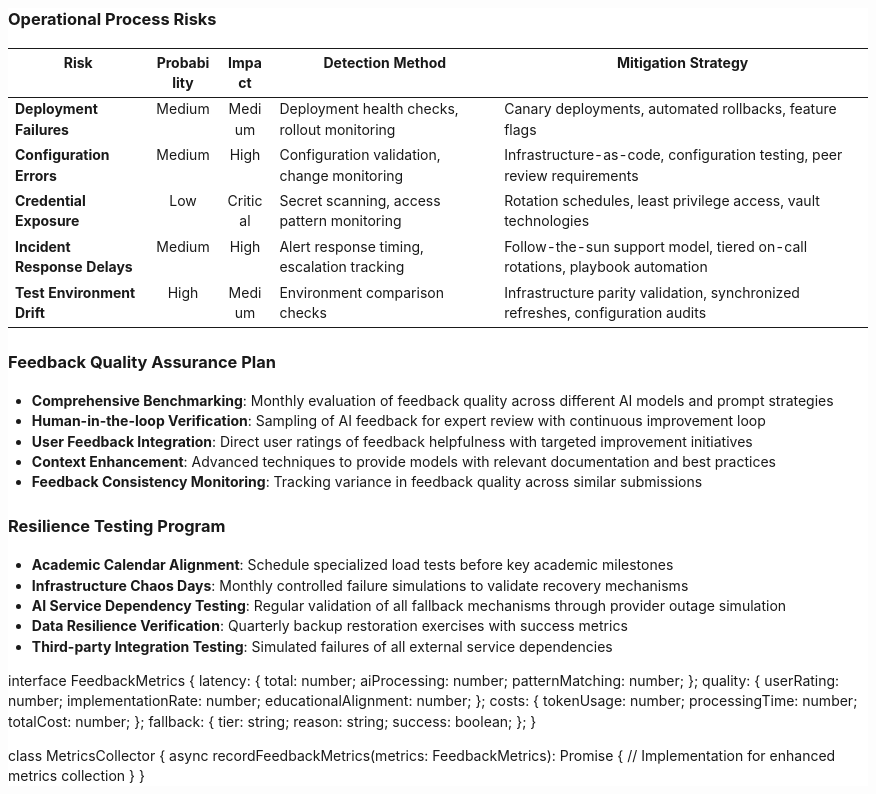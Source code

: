 ### Operational Process Risks

| Risk | Probability | Impact | Detection Method | Mitigation Strategy |
|------|:----------:|:------:|-----------------|---------------------|
| **Deployment Failures** | Medium | Medium | Deployment health checks, rollout monitoring | Canary deployments, automated rollbacks, feature flags |
| **Configuration Errors** | Medium | High | Configuration validation, change monitoring | Infrastructure-as-code, configuration testing, peer review requirements |
| **Credential Exposure** | Low | Critical | Secret scanning, access pattern monitoring | Rotation schedules, least privilege access, vault technologies |
| **Incident Response Delays** | Medium | High | Alert response timing, escalation tracking | Follow-the-sun support model, tiered on-call rotations, playbook automation |
| **Test Environment Drift** | High | Medium | Environment comparison checks | Infrastructure parity validation, synchronized refreshes, configuration audits |

### Feedback Quality Assurance Plan

- **Comprehensive Benchmarking**: Monthly evaluation of feedback quality across different AI models and prompt strategies
- **Human-in-the-loop Verification**: Sampling of AI feedback for expert review with continuous improvement loop
- **User Feedback Integration**: Direct user ratings of feedback helpfulness with targeted improvement initiatives
- **Context Enhancement**: Advanced techniques to provide models with relevant documentation and best practices
- **Feedback Consistency Monitoring**: Tracking variance in feedback quality across similar submissions

### Resilience Testing Program

- **Academic Calendar Alignment**: Schedule specialized load tests before key academic milestones
- **Infrastructure Chaos Days**: Monthly controlled failure simulations to validate recovery mechanisms
- **AI Service Dependency Testing**: Regular validation of all fallback mechanisms through provider outage simulation
- **Data Resilience Verification**: Quarterly backup restoration exercises with success metrics
- **Third-party Integration Testing**: Simulated failures of all external service dependencies

interface FeedbackMetrics {
  latency: {
    total: number;
    aiProcessing: number;
    patternMatching: number;
  };
  quality: {
    userRating: number;
    implementationRate: number;
    educationalAlignment: number;
  };
  costs: {
    tokenUsage: number;
    processingTime: number;
    totalCost: number;
  };
  fallback: {
    tier: string;
    reason: string;
    success: boolean;
  };
}

class MetricsCollector {
  async recordFeedbackMetrics(metrics: FeedbackMetrics): Promise<void> {
    // Implementation for enhanced metrics collection
  }
}
